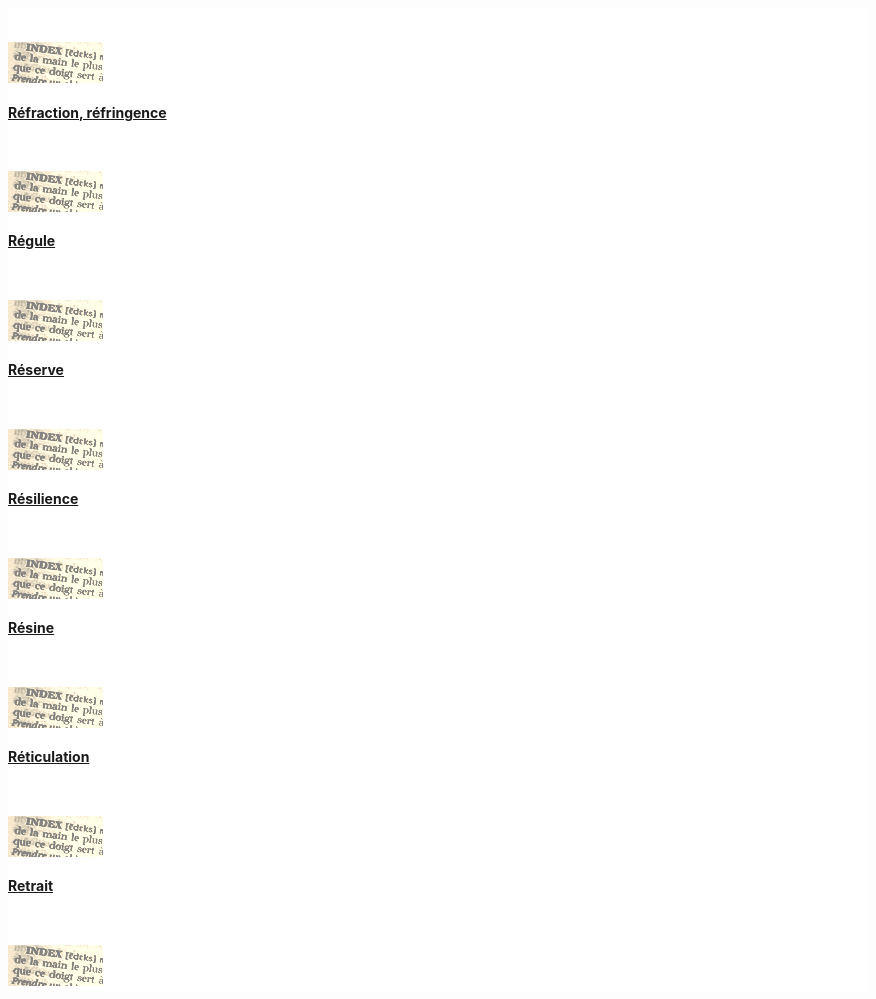  

[![](images/lienpagegloss.gif)](refractaire.html)

**[Réfraction, réfringence](refraction.html)**

 

[![](images/lienpagegloss.gif)](refraction.html)

**[Régule](platdetain.html)**

 

[![](images/lienpagegloss.gif)](platdetain.html)

**[Réserve](reserve.html)**

 

[![](images/lienpagegloss.gif)](reserve.html)

**[Résilience](resilience.html)**

 

[![](images/lienpagegloss.gif)](resilience.html)

**[Résine](resine.html)**

 

[![](images/lienpagegloss.gif)](resine.html)

**[Réticulation](reticulation.html)**

 

[![](images/lienpagegloss.gif)](reticulation.html)

**[Retrait](retrait.html)**

 

[![](images/lienpagegloss.gif)](retrait.html)
